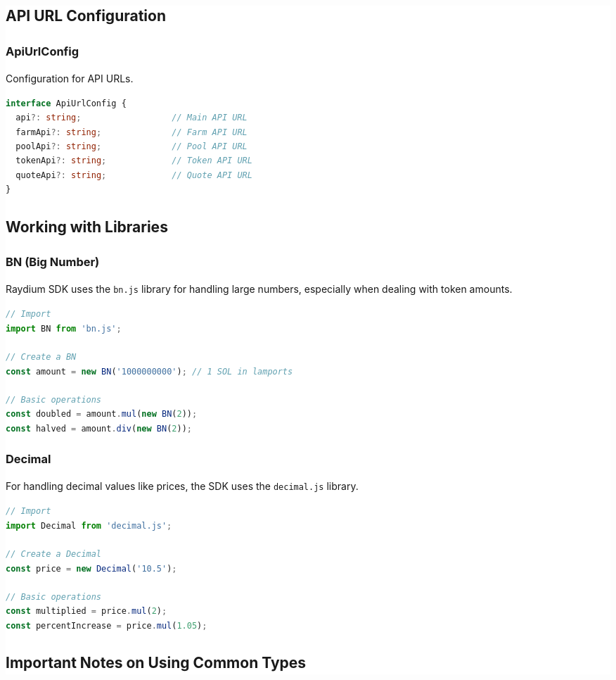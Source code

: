 ## API URL Configuration

### ApiUrlConfig

Configuration for API URLs.

```typescript
interface ApiUrlConfig {
  api?: string;                  // Main API URL
  farmApi?: string;              // Farm API URL
  poolApi?: string;              // Pool API URL
  tokenApi?: string;             // Token API URL
  quoteApi?: string;             // Quote API URL
}
```

## Working with Libraries

### BN (Big Number)

Raydium SDK uses the `bn.js` library for handling large numbers, especially when dealing with token amounts.

```typescript
// Import
import BN from 'bn.js';

// Create a BN
const amount = new BN('1000000000'); // 1 SOL in lamports

// Basic operations
const doubled = amount.mul(new BN(2));
const halved = amount.div(new BN(2));
```

### Decimal

For handling decimal values like prices, the SDK uses the `decimal.js` library.

```typescript
// Import
import Decimal from 'decimal.js';

// Create a Decimal
const price = new Decimal('10.5');

// Basic operations
const multiplied = price.mul(2);
const percentIncrease = price.mul(1.05);
```

## Important Notes on Using Common Types
